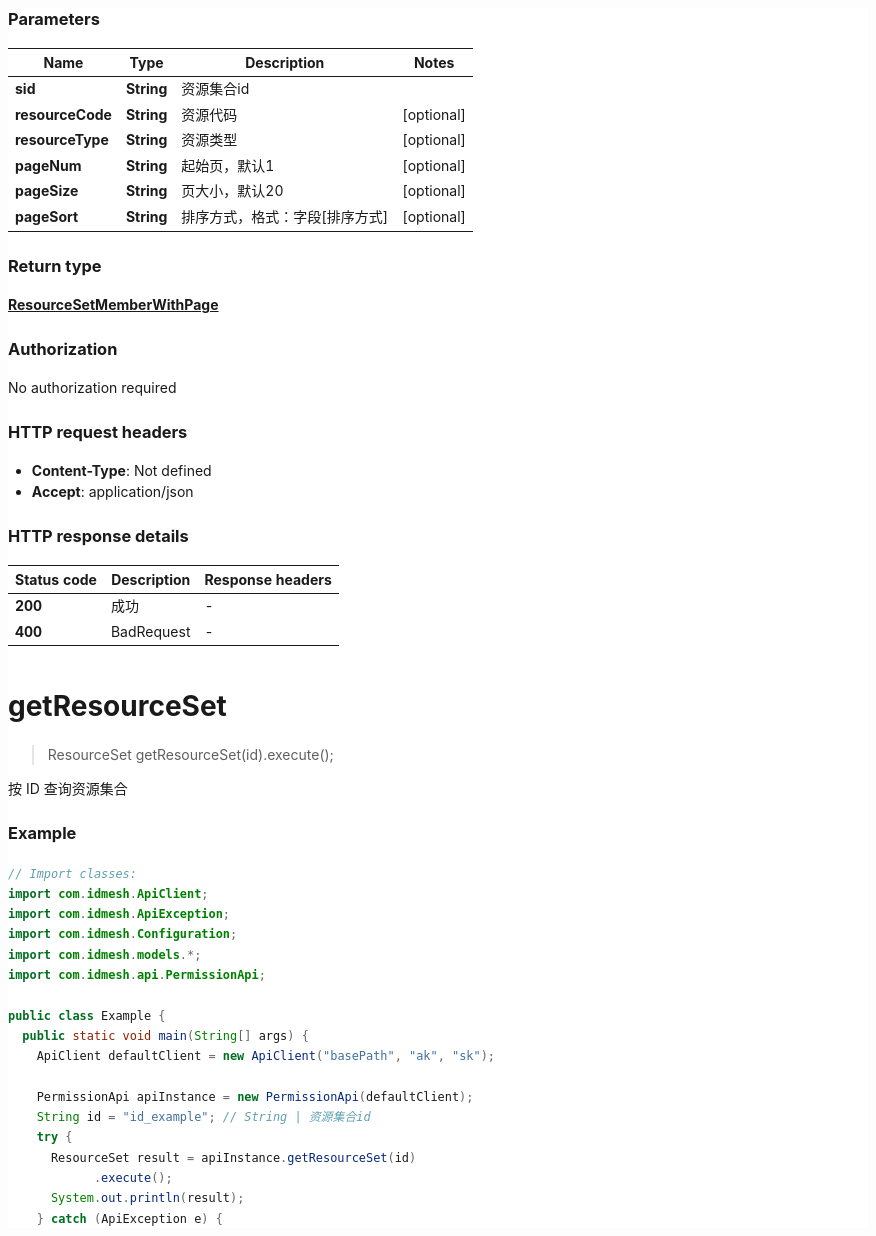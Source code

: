 ### Parameters

| Name | Type | Description  | Notes |
|------------- | ------------- | ------------- | -------------|
| **sid** | **String**| 资源集合id | |
| **resourceCode** | **String**| 资源代码 | [optional] |
| **resourceType** | **String**| 资源类型 | [optional] |
| **pageNum** | **String**| 起始页，默认1 | [optional] |
| **pageSize** | **String**| 页大小，默认20 | [optional] |
| **pageSort** | **String**| 排序方式，格式：字段[排序方式] | [optional] |

### Return type

[**ResourceSetMemberWithPage**](ResourceSetMemberWithPage.md)

### Authorization

No authorization required

### HTTP request headers

 - **Content-Type**: Not defined
 - **Accept**: application/json

### HTTP response details
| Status code | Description | Response headers |
|-------------|-------------|------------------|
| **200** | 成功 |  -  |
| **400** | BadRequest |  -  |

<a id="getResourceSet"></a>
# **getResourceSet**
> ResourceSet getResourceSet(id).execute();

按 ID 查询资源集合



### Example
```java
// Import classes:
import com.idmesh.ApiClient;
import com.idmesh.ApiException;
import com.idmesh.Configuration;
import com.idmesh.models.*;
import com.idmesh.api.PermissionApi;

public class Example {
  public static void main(String[] args) {
    ApiClient defaultClient = new ApiClient("basePath", "ak", "sk");

    PermissionApi apiInstance = new PermissionApi(defaultClient);
    String id = "id_example"; // String | 资源集合id
    try {
      ResourceSet result = apiInstance.getResourceSet(id)
            .execute();
      System.out.println(result);
    } catch (ApiException e) {
```